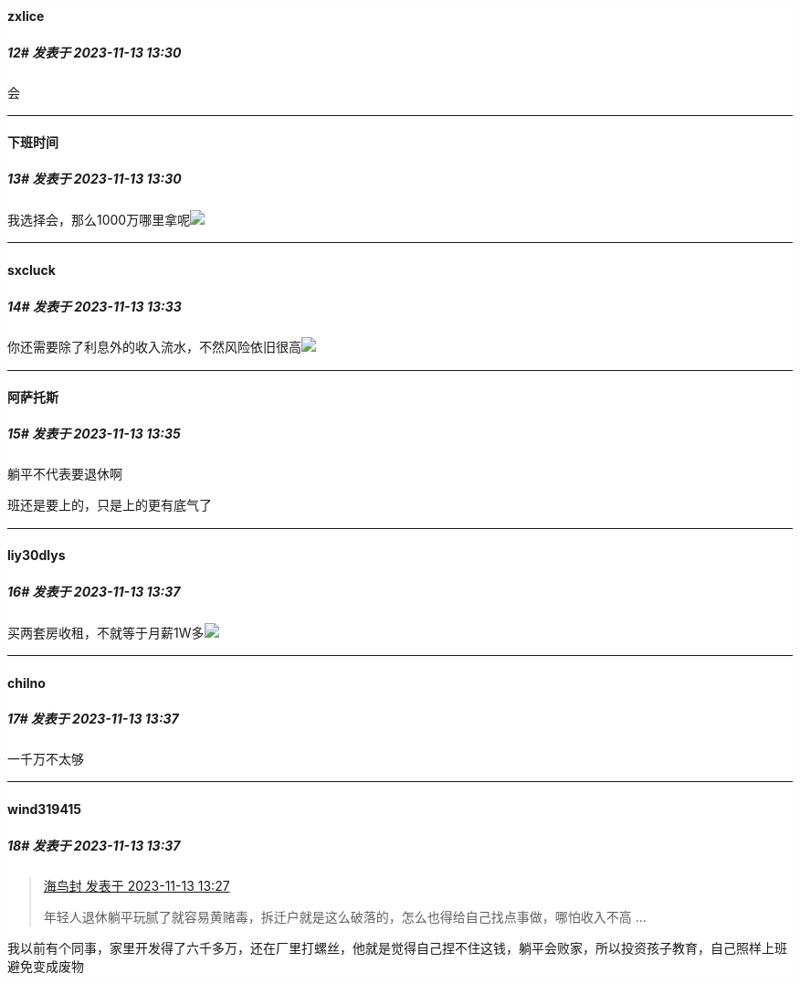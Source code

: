 ####  zxlice  
##### 12#       发表于 2023-11-13 13:30

会

*****

####  下班时间  
##### 13#       发表于 2023-11-13 13:30

我选择会，那么1000万哪里拿呢<img src="https://static.saraba1st.com/image/smiley/face2017/072.png" referrerpolicy="no-referrer">

*****

####  sxcluck  
##### 14#       发表于 2023-11-13 13:33

你还需要除了利息外的收入流水，不然风险依旧很高<img src="https://static.saraba1st.com/image/smiley/face2017/037.png" referrerpolicy="no-referrer">

*****

####  阿萨托斯  
##### 15#       发表于 2023-11-13 13:35

躺平不代表要退休啊

班还是要上的，只是上的更有底气了

*****

####  liy30dlys  
##### 16#       发表于 2023-11-13 13:37

买两套房收租，不就等于月薪1W多<img src="https://static.saraba1st.com/image/smiley/face2017/001.png" referrerpolicy="no-referrer">

*****

####  chilno  
##### 17#       发表于 2023-11-13 13:37

一千万不太够

*****

####  wind319415  
##### 18#       发表于 2023-11-13 13:37

<blockquote><a href="httphttps://bbs.saraba1st.com/2b/forum.php?mod=redirect&amp;goto=findpost&amp;pid=63029816&amp;ptid=2160555" target="_blank">海鸟封 发表于 2023-11-13 13:27</a>

年轻人退休躺平玩腻了就容易黄赌毒，拆迁户就是这么破落的，怎么也得给自己找点事做，哪怕收入不高 ...</blockquote>
我以前有个同事，家里开发得了六千多万，还在厂里打螺丝，他就是觉得自己捏不住这钱，躺平会败家，所以投资孩子教育，自己照样上班避免变成废物
